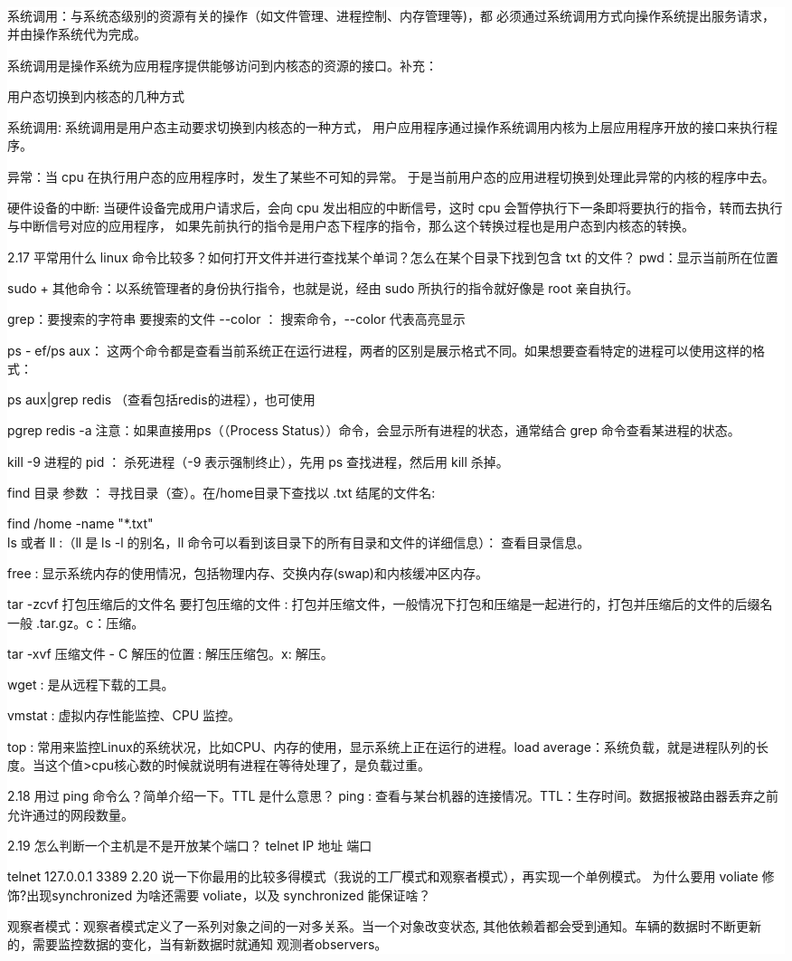 系统调用：与系统态级别的资源有关的操作（如文件管理、进程控制、内存管理等)，都 必须通过系统调用方式向操作系统提出服务请求，并由操作系统代为完成。

系统调用是操作系统为应用程序提供能够访问到内核态的资源的接口。补充：

用户态切换到内核态的几种方式

系统调用: 系统调用是用户态主动要求切换到内核态的一种方式， 用户应用程序通过操作系统调用内核为上层应用程序开放的接口来执行程序。

异常：当 cpu 在执行用户态的应用程序时，发生了某些不可知的异常。 于是当前用户态的应用进程切换到处理此异常的内核的程序中去。

硬件设备的中断: 当硬件设备完成用户请求后，会向 cpu 发出相应的中断信号，这时 cpu 会暂停执行下一条即将要执行的指令，转而去执行与中断信号对应的应用程序， 如果先前执行的指令是用户态下程序的指令，那么这个转换过程也是用户态到内核态的转换。

2.17 平常用什么 linux 命令比较多？如何打开文件并进行查找某个单词？怎么在某个目录下找到包含 txt 的文件？
pwd：显示当前所在位置

sudo + 其他命令：以系统管理者的身份执行指令，也就是说，经由 sudo 所执行的指令就好像是 root 亲自执行。

grep：要搜索的字符串 要搜索的文件 --color ： 搜索命令，--color 代表高亮显示

ps - ef/ps aux： 这两个命令都是查看当前系统正在运行进程，两者的区别是展示格式不同。如果想要查看特定的进程可以使用这样的格式：


 ps aux|grep redis
（查看包括redis的进程），也可使用


pgrep redis -a
注意：如果直接用ps（（Process Status））命令，会显示所有进程的状态，通常结合 grep 命令查看某进程的状态。

kill -9 进程的 pid ： 杀死进程（-9 表示强制终止），先用 ps 查找进程，然后用 kill 杀掉。

find 目录 参数 ： 寻找目录（查）。在/home目录下查找以 .txt 结尾的文件名:


find /home -name "*.txt"  
ls 或者 ll :（ll 是 ls -l 的别名，ll 命令可以看到该目录下的所有目录和文件的详细信息）： 查看目录信息。

free : 显示系统内存的使用情况，包括物理内存、交换内存(swap)和内核缓冲区内存。

tar -zcvf 打包压缩后的文件名 要打包压缩的文件 : 打包并压缩文件，一般情况下打包和压缩是一起进行的，打包并压缩后的文件的后缀名一般 .tar.gz。c：压缩。

tar -xvf 压缩文件 - C 解压的位置 : 解压压缩包。x: 解压。

wget : 是从远程下载的工具。

vmstat : 虚拟内存性能监控、CPU 监控。

top : 常用来监控Linux的系统状况，比如CPU、内存的使用，显示系统上正在运行的进程。load average：系统负载，就是进程队列的长度。当这个值>cpu核心数的时候就说明有进程在等待处理了，是负载过重。

2.18 用过 ping 命令么？简单介绍一下。TTL 是什么意思？
ping : 查看与某台机器的连接情况。TTL：生存时间。数据报被路由器丢弃之前允许通过的网段数量。

2.19 怎么判断一个主机是不是开放某个端口？
telnet IP 地址 端口


telnet  127.0.0.1 3389 
2.20 说一下你最用的比较多得模式（我说的工厂模式和观察者模式），再实现一个单例模式。
为什么要用 voliate 修饰?出现synchronized 为啥还需要 voliate，以及 synchronized 能保证啥？

观察者模式：观察者模式定义了一系列对象之间的一对多关系。当一个对象改变状态, 其他依赖着都会受到通知。车辆的数据时不断更新的，需要监控数据的变化，当有新数据时就通知 观测者observers。
